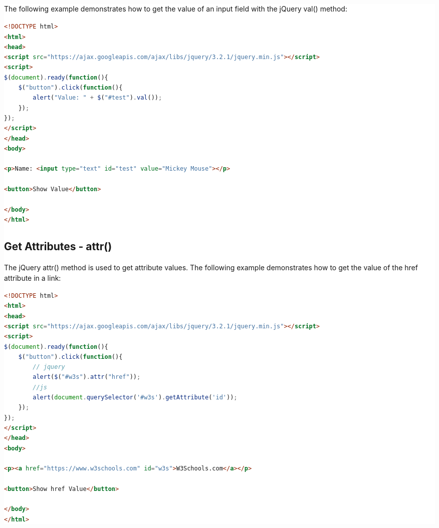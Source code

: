 The following example demonstrates how to get the value of an input field with the jQuery val() method:

```html
<!DOCTYPE html>
<html>
<head>
<script src="https://ajax.googleapis.com/ajax/libs/jquery/3.2.1/jquery.min.js"></script>
<script>
$(document).ready(function(){
    $("button").click(function(){
        alert("Value: " + $("#test").val());
    });
});
</script>
</head>
<body>

<p>Name: <input type="text" id="test" value="Mickey Mouse"></p>

<button>Show Value</button>

</body>
</html>

```

## Get Attributes - attr()

The jQuery attr() method is used to get attribute values.
The following example demonstrates how to get the value of the href attribute in a link:

```html
<!DOCTYPE html>
<html>
<head>
<script src="https://ajax.googleapis.com/ajax/libs/jquery/3.2.1/jquery.min.js"></script>
<script>
$(document).ready(function(){
    $("button").click(function(){
    	// jquery
        alert($("#w3s").attr("href"));
        //js
        alert(document.querySelector('#w3s').getAttribute('id'));
    });
});
</script>
</head>
<body>

<p><a href="https://www.w3schools.com" id="w3s">W3Schools.com</a></p>

<button>Show href Value</button>

</body>
</html>

```
